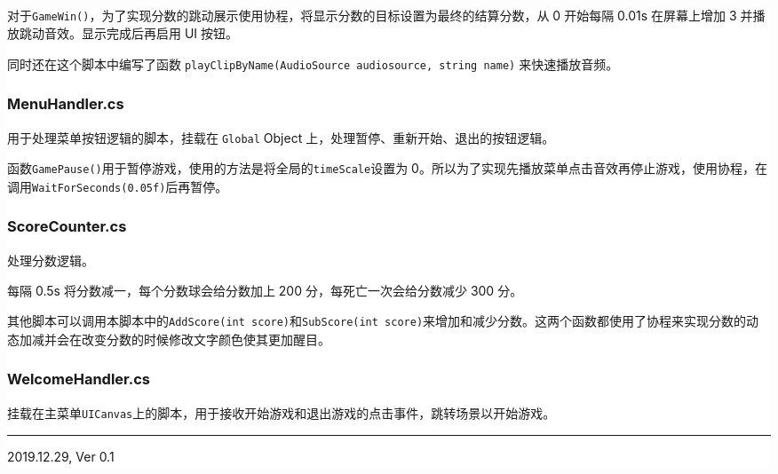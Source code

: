 对于`GameWin()`，为了实现分数的跳动展示使用协程，将显示分数的目标设置为最终的结算分数，从 0 开始每隔 0.01s 在屏幕上增加 3 并播放跳动音效。显示完成后再启用 UI 按钮。

同时还在这个脚本中编写了函数 `playClipByName(AudioSource audiosource, string name)` 来快速播放音频。

### MenuHandler.cs

用于处理菜单按钮逻辑的脚本，挂载在 `Global` Object 上，处理暂停、重新开始、退出的按钮逻辑。

函数`GamePause()`用于暂停游戏，使用的方法是将全局的`timeScale`设置为 0。所以为了实现先播放菜单点击音效再停止游戏，使用协程，在调用`WaitForSeconds(0.05f)`后再暂停。

### ScoreCounter.cs

处理分数逻辑。

每隔 0.5s 将分数减一，每个分数球会给分数加上 200 分，每死亡一次会给分数减少 300 分。

其他脚本可以调用本脚本中的`AddScore(int score)`和`SubScore(int score)`来增加和减少分数。这两个函数都使用了协程来实现分数的动态加减并会在改变分数的时候修改文字颜色使其更加醒目。

### WelcomeHandler.cs

挂载在主菜单`UICanvas`上的脚本，用于接收开始游戏和退出游戏的点击事件，跳转场景以开始游戏。



---

2019.12.29, Ver 0.1